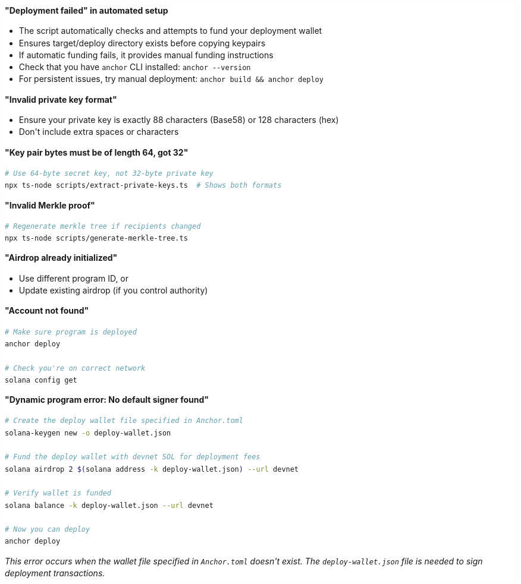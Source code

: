 **"Deployment failed" in automated setup**

- The script automatically checks and attempts to fund your deployment wallet
- Ensures target/deploy directory exists before copying keypairs
- If automatic funding fails, it provides manual funding instructions
- Check that you have `anchor` CLI installed: `anchor --version`
- For persistent issues, try manual deployment: `anchor build && anchor deploy`

**"Invalid private key format"**

- Ensure your private key is exactly 88 characters (Base58) or 128 characters (hex)
- Don't include extra spaces or characters

**"Key pair bytes must be of length 64, got 32"**

```bash
# Use 64-byte secret key, not 32-byte private key
npx ts-node scripts/extract-private-keys.ts  # Shows both formats
```

**"Invalid Merkle proof"**

```bash
# Regenerate merkle tree if recipients changed
npx ts-node scripts/generate-merkle-tree.ts
```

**"Airdrop already initialized"**

- Use different program ID, or
- Update existing airdrop (if you control authority)

**"Account not found"**

```bash
# Make sure program is deployed
anchor deploy

# Check you're on correct network
solana config get
```

**"Dynamic program error: No default signer found"**

```bash
# Create the deploy wallet file specified in Anchor.toml
solana-keygen new -o deploy-wallet.json

# Fund the deploy wallet with devnet SOL for deployment fees
solana airdrop 2 $(solana address -k deploy-wallet.json) --url devnet

# Verify wallet is funded
solana balance -k deploy-wallet.json --url devnet

# Now you can deploy
anchor deploy
```

_This error occurs when the wallet file specified in `Anchor.toml` doesn't exist. The `deploy-wallet.json` file is needed to sign deployment transactions._
